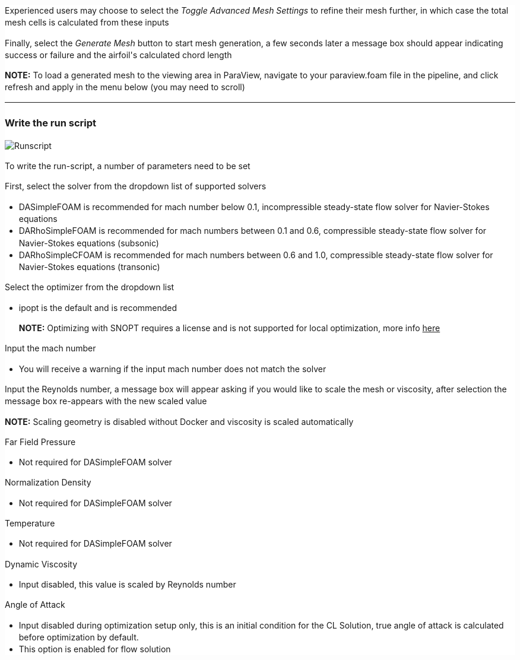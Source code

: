 Experienced users may choose to select the *Toggle Advanced Mesh Settings* to refine their mesh further, in which case the total mesh cells is calculated from these inputs

Finally, select the *Generate Mesh* button to start mesh generation, a few seconds later a message box should appear indicating success or failure and the airfoil's calculated chord length

**NOTE:** To load a generated mesh to the viewing area in ParaView, navigate to your paraview.foam file in the pipeline, and click refresh and apply in the menu below (you may need to scroll)  

---

### Write the run script

![Runscript](/images/tutorials/GUI_pvOptAirfoil_runScript.png)

To write the run-script, a number of parameters need to be set

First, select the solver from the dropdown list of supported solvers
- DASimpleFOAM is recommended for mach number below 0.1, incompressible steady-state flow solver for Navier-Stokes equations
- DARhoSimpleFOAM is recommended for mach numbers between 0.1 and 0.6, compressible steady-state flow solver for Navier-Stokes equations (subsonic)
- DARhoSimpleCFOAM is recommended for mach numbers between 0.6 and 1.0, compressible steady-state flow solver for Navier-Stokes equations (transonic)  


Select the optimizer from the dropdown list
- ipopt is the default and is recommended

	**NOTE:** Optimizing with SNOPT requires a license and is not supported for local optimization, more info [here](https://mdolab-pyoptsparse.readthedocs-hosted.com/en/latest/optimizers/SNOPT.html)  


Input the mach number
- You will receive a warning if the input mach number does not match the solver  


Input the Reynolds number, a message box will appear asking if you would like to scale the mesh or viscosity, after selection the message box re-appears with the new scaled value

**NOTE:** Scaling geometry is disabled without Docker and viscosity is scaled automatically  


Far Field Pressure
- Not required for DASimpleFOAM solver  


Normalization Density
- Not required for DASimpleFOAM solver  


Temperature
- Not required for DASimpleFOAM solver  


Dynamic Viscosity
- Input disabled, this value is scaled by Reynolds number  


Angle of Attack
- Input disabled during optimization setup only, this is an initial condition for the CL Solution, true angle of attack is calculated before optimization by default.
- This option is enabled for flow solution 

